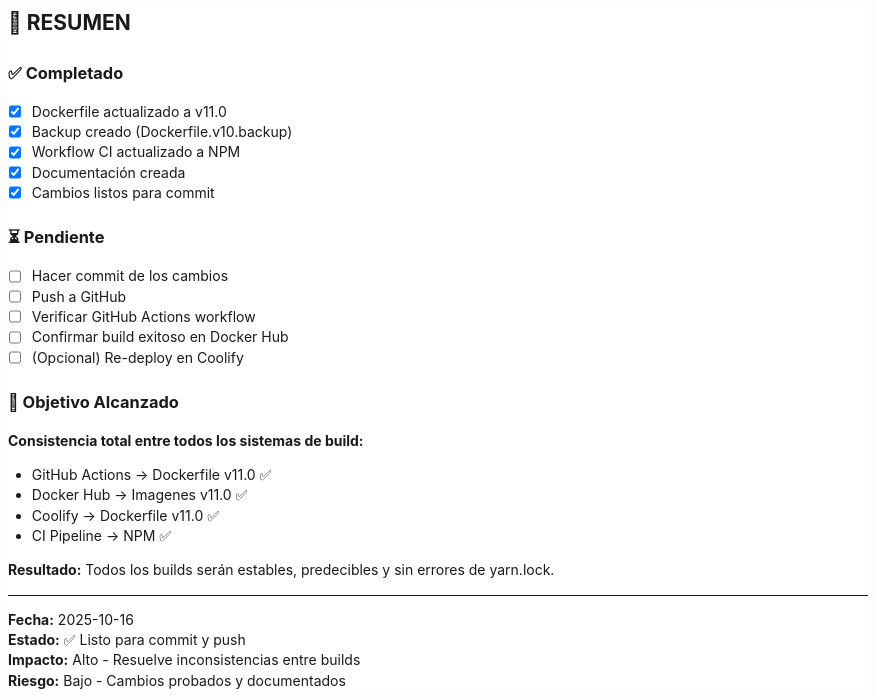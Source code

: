 ## 📝 RESUMEN

### ✅ Completado

- [x] Dockerfile actualizado a v11.0
- [x] Backup creado (Dockerfile.v10.backup)
- [x] Workflow CI actualizado a NPM
- [x] Documentación creada
- [x] Cambios listos para commit

### ⏳ Pendiente

- [ ] Hacer commit de los cambios
- [ ] Push a GitHub
- [ ] Verificar GitHub Actions workflow
- [ ] Confirmar build exitoso en Docker Hub
- [ ] (Opcional) Re-deploy en Coolify

### 🎯 Objetivo Alcanzado

**Consistencia total entre todos los sistemas de build:**
- GitHub Actions → Dockerfile v11.0 ✅
- Docker Hub → Imagenes v11.0 ✅
- Coolify → Dockerfile v11.0 ✅
- CI Pipeline → NPM ✅

**Resultado:** Todos los builds serán estables, predecibles y sin errores de yarn.lock.

---

**Fecha:** 2025-10-16  
**Estado:** ✅ Listo para commit y push  
**Impacto:** Alto - Resuelve inconsistencias entre builds  
**Riesgo:** Bajo - Cambios probados y documentados
